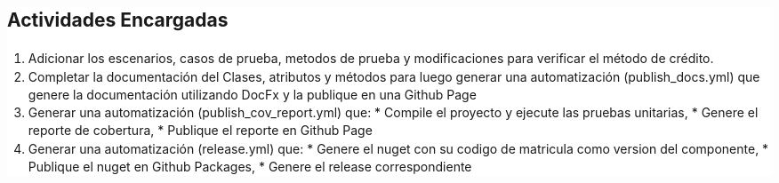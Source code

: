 ## Actividades Encargadas
1. Adicionar los escenarios, casos de prueba, metodos de prueba y modificaciones para verificar el método de crédito.
2. Completar la documentación del Clases, atributos y métodos para luego generar una automatización (publish_docs.yml) que genere la documentación utilizando DocFx y la publique en una Github Page
3. Generar una automatización (publish_cov_report.yml) que: * Compile el proyecto y ejecute las pruebas unitarias, * Genere el reporte de cobertura, * Publique el reporte en Github Page
4. Generar una automatización (release.yml) que: * Genere el nuget con su codigo de matricula como version del componente, * Publique el nuget en Github Packages, * Genere el release correspondiente
